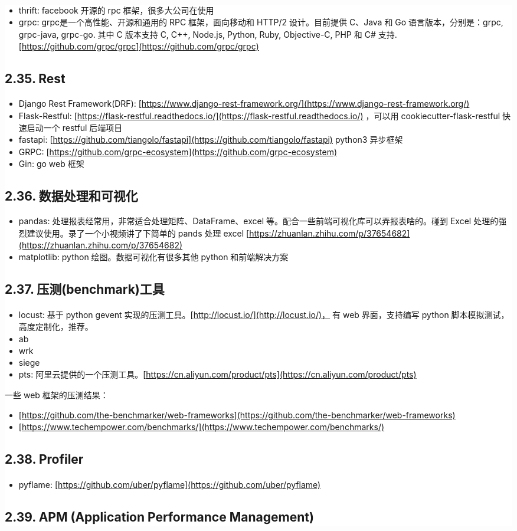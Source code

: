 -   thrift: facebook 开源的 rpc 框架，很多大公司在使用
-   grpc: grpc是一个高性能、开源和通用的 RPC 框架，面向移动和 HTTP/2 设计。目前提供 C、Java 和 Go 语言版本，分别是：grpc, grpc-java, grpc-go. 其中 C 版本支持 C, C++, Node.js, Python, Ruby, Objective-C, PHP 和 C# 支持. [https://github.com/grpc/grpc](https://github.com/grpc/grpc)

## 2.35. Rest[](https://python-web-guide.readthedocs.io/zh/latest/codingtools/codingtools.html#rest "永久链接至标题")

-   Django Rest Framework(DRF): [https://www.django-rest-framework.org/](https://www.django-rest-framework.org/)
-   Flask-Restful: [https://flask-restful.readthedocs.io/](https://flask-restful.readthedocs.io/) ，可以用 cookiecutter-flask-restful 快速启动一个 restful 后端项目
-   fastapi: [https://github.com/tiangolo/fastapi](https://github.com/tiangolo/fastapi) python3 异步框架
-   GRPC: [https://github.com/grpc-ecosystem](https://github.com/grpc-ecosystem)
-   Gin: go web 框架

## 2.36. 数据处理和可视化[](https://python-web-guide.readthedocs.io/zh/latest/codingtools/codingtools.html#id26 "永久链接至标题")

-   pandas: 处理报表经常用，非常适合处理矩阵、DataFrame、excel 等。配合一些前端可视化库可以弄报表啥的。碰到 Excel 处理的强烈建议使用。录了一个小视频讲了下简单的 pands 处理 excel [https://zhuanlan.zhihu.com/p/37654682](https://zhuanlan.zhihu.com/p/37654682)
-   matplotlib: python 绘图。数据可视化有很多其他 python 和前端解决方案

## 2.37. 压测(benchmark)工具[](https://python-web-guide.readthedocs.io/zh/latest/codingtools/codingtools.html#benchmark "永久链接至标题")

-   locust: 基于 python gevent 实现的压测工具。[http://locust.io/](http://locust.io/)， 有 web 界面，支持编写 python 脚本模拟测试，高度定制化，推荐。
-   ab
-   wrk
-   siege
-   pts: 阿里云提供的一个压测工具。[https://cn.aliyun.com/product/pts](https://cn.aliyun.com/product/pts)

一些 web 框架的压测结果：

-   [https://github.com/the-benchmarker/web-frameworks](https://github.com/the-benchmarker/web-frameworks)
-   [https://www.techempower.com/benchmarks/](https://www.techempower.com/benchmarks/)

## 2.38. Profiler[](https://python-web-guide.readthedocs.io/zh/latest/codingtools/codingtools.html#profiler "永久链接至标题")

-   pyflame: [https://github.com/uber/pyflame](https://github.com/uber/pyflame)

## 2.39. APM (Application Performance Management)[](https://python-web-guide.readthedocs.io/zh/latest/codingtools/codingtools.html#apm-application-performance-management "永久链接至标题")
